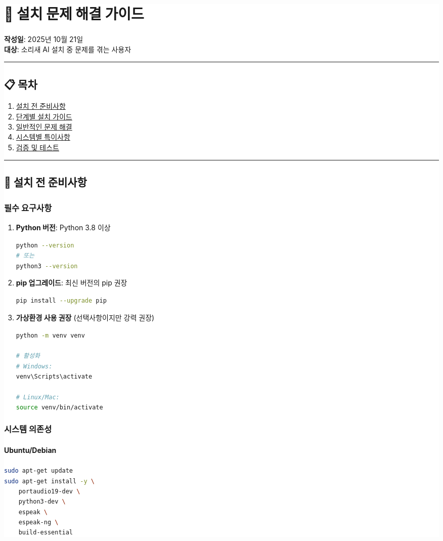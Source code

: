 # 🔧 설치 문제 해결 가이드

**작성일**: 2025년 10월 21일  
**대상**: 소리새 AI 설치 중 문제를 겪는 사용자

---

## 📋 목차

1. [설치 전 준비사항](#설치-전-준비사항)
2. [단계별 설치 가이드](#단계별-설치-가이드)
3. [일반적인 문제 해결](#일반적인-문제-해결)
4. [시스템별 특이사항](#시스템별-특이사항)
5. [검증 및 테스트](#검증-및-테스트)

---

## 🎯 설치 전 준비사항

### 필수 요구사항

1. **Python 버전**: Python 3.8 이상
   ```bash
   python --version
   # 또는
   python3 --version
   ```

2. **pip 업그레이드**: 최신 버전의 pip 권장
   ```bash
   pip install --upgrade pip
   ```

3. **가상환경 사용 권장** (선택사항이지만 강력 권장)
   ```bash
   python -m venv venv
   
   # 활성화
   # Windows:
   venv\Scripts\activate
   
   # Linux/Mac:
   source venv/bin/activate
   ```

### 시스템 의존성

#### Ubuntu/Debian
```bash
sudo apt-get update
sudo apt-get install -y \
    portaudio19-dev \
    python3-dev \
    espeak \
    espeak-ng \
    build-essential
```
